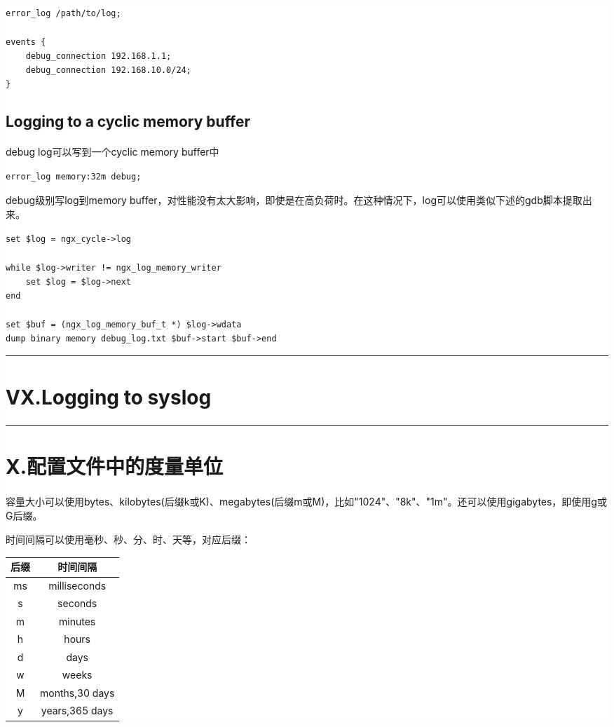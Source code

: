 ```
error_log /path/to/log;

events {
    debug_connection 192.168.1.1;
    debug_connection 192.168.10.0/24;
}
```

## Logging to a cyclic memory buffer

debug log可以写到一个cyclic memory buffer中

```
error_log memory:32m debug;
```

debug级别写log到memory buffer，对性能没有太大影响，即使是在高负荷时。在这种情况下，log可以使用类似下述的gdb脚本提取出来。

```
set $log = ngx_cycle->log

while $log->writer != ngx_log_memory_writer
    set $log = $log->next
end

set $buf = (ngx_log_memory_buf_t *) $log->wdata
dump binary memory debug_log.txt $buf->start $buf->end
```


---

# VX.Logging to syslog



---

# X.配置文件中的度量单位

容量大小可以使用bytes、kilobytes(后缀k或K)、megabytes(后缀m或M)，比如"1024"、"8k"、"1m"。还可以使用gigabytes，即使用g或G后缀。

时间间隔可以使用毫秒、秒、分、时、天等，对应后缀：

|后缀|时间间隔|
|:--:|:--:|
|ms|milliseconds|
|s|seconds|
|m|minutes|
|h|hours|
|d|days|
|w|weeks|
|M|months,30 days|
|y|years,365 days|

